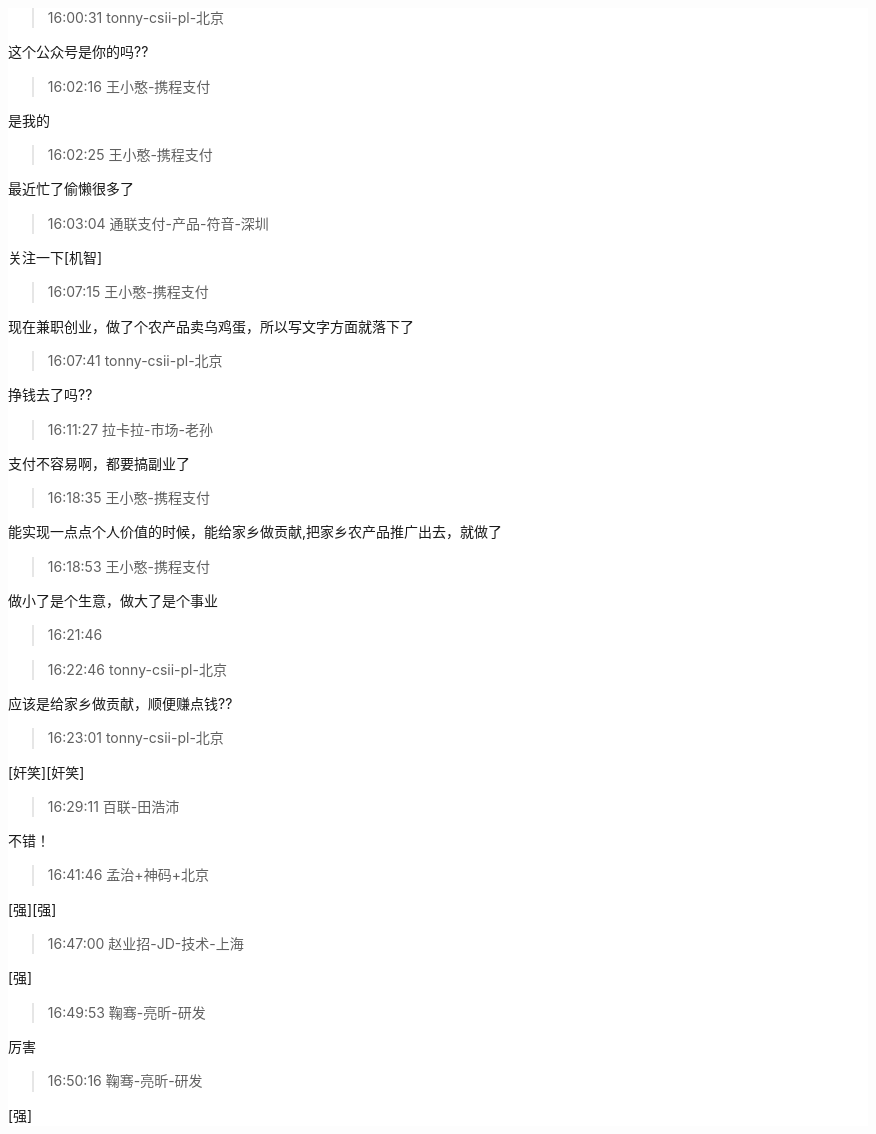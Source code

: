 > 16:00:31  tonny-csii-pl-北京  
   
这个公众号是你的吗??   
   
> 16:02:16  王小憨-携程支付  
   
是我的  
   
> 16:02:25  王小憨-携程支付  
   
最近忙了偷懒很多了  
   
> 16:03:04  通联支付-产品-符音-深圳  
   
关注一下[机智]  
   
> 16:07:15  王小憨-携程支付  
   
现在兼职创业，做了个农产品卖乌鸡蛋，所以写文字方面就落下了  
   
> 16:07:41  tonny-csii-pl-北京  
   
挣钱去了吗??   
   
> 16:11:27  拉卡拉-市场-老孙  
   
支付不容易啊，都要搞副业了  
   
> 16:18:35  王小憨-携程支付  
   
能实现一点点个人价值的时候，能给家乡做贡献,把家乡农产品推广出去，就做了  
   
> 16:18:53  王小憨-携程支付  
   
做小了是个生意，做大了是个事业  
   
> 16:21:46    
   
> 16:22:46  tonny-csii-pl-北京  
   
应该是给家乡做贡献，顺便赚点钱??   
   
> 16:23:01  tonny-csii-pl-北京  
   
[奸笑][奸笑]  
   
> 16:29:11  百联-田浩沛  
   
不错！  
   
> 16:41:46  孟治+神码+北京  
   
[强][强]  
   
> 16:47:00  赵业招-JD-技术-上海  
   
[强]  
   
> 16:49:53  鞠骞-亮昕-研发  
   
厉害  
   
> 16:50:16  鞠骞-亮昕-研发  
   
[强]  
   